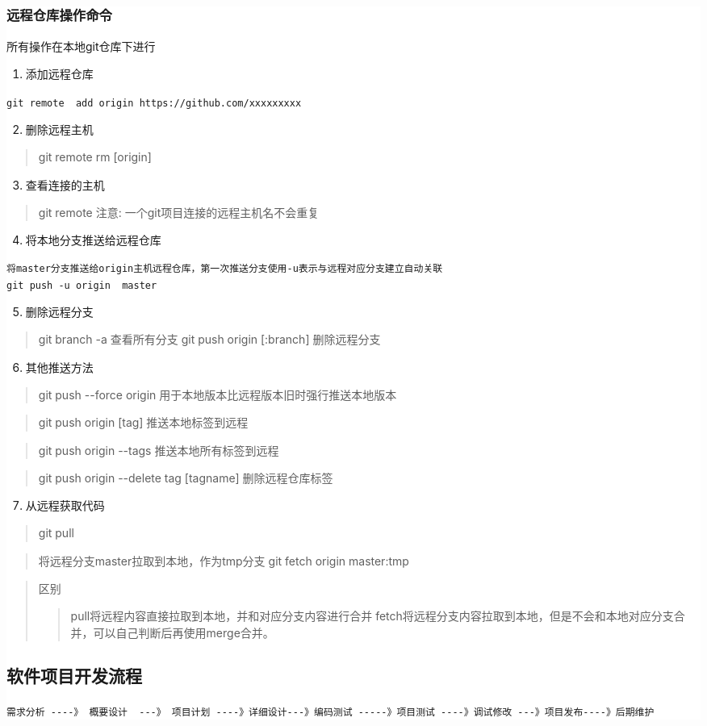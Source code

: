 
### 远程仓库操作命令

所有操作在本地git仓库下进行

1. 添加远程仓库

```
git remote  add origin https://github.com/xxxxxxxxx
```

2. 删除远程主机

>git remote rm [origin]

3. 查看连接的主机

>git remote
>注意: 一个git项目连接的远程主机名不会重复

4. 将本地分支推送给远程仓库

```
将master分支推送给origin主机远程仓库，第一次推送分支使用-u表示与远程对应分支建立自动关联
git push -u origin  master
```

5. 删除远程分支

> git branch -a  查看所有分支
> git push origin  [:branch]  删除远程分支

6. 其他推送方法

> git push --force origin  用于本地版本比远程版本旧时强行推送本地版本

> git push origin [tag]  推送本地标签到远程

> git push origin --tags  推送本地所有标签到远程

> git push origin --delete tag  [tagname]  删除远程仓库标签


7. 从远程获取代码

> git pull 

> 将远程分支master拉取到本地，作为tmp分支
> git fetch origin  master:tmp  

> 区别
>> pull将远程内容直接拉取到本地，并和对应分支内容进行合并
>> fetch将远程分支内容拉取到本地，但是不会和本地对应分支合并，可以自己判断后再使用merge合并。




## 软件项目开发流程

```
需求分析 ----》 概要设计  ---》 项目计划 ----》详细设计---》编码测试 -----》项目测试 ----》调试修改 ---》项目发布----》后期维护
```
